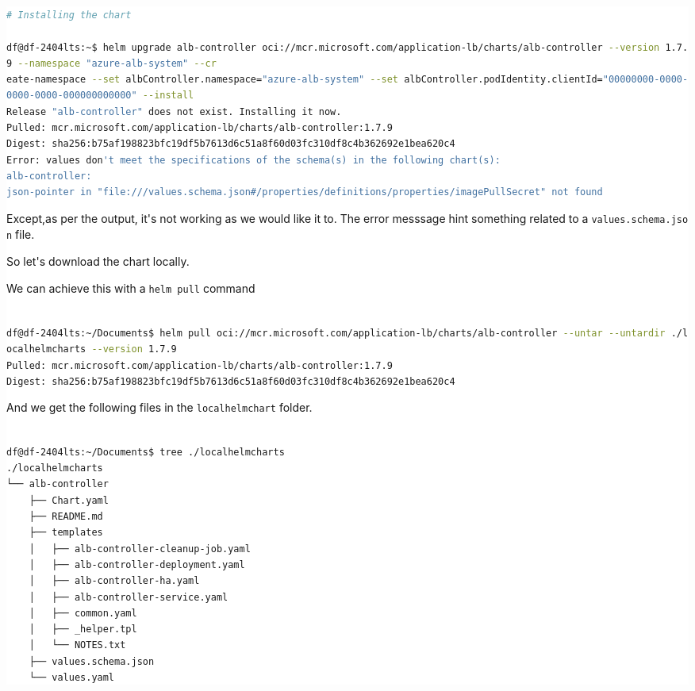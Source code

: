 ```bash
# Installing the chart

df@df-2404lts:~$ helm upgrade alb-controller oci://mcr.microsoft.com/application-lb/charts/alb-controller --version 1.7.9 --namespace "azure-alb-system" --cr
eate-namespace --set albController.namespace="azure-alb-system" --set albController.podIdentity.clientId="00000000-0000-0000-0000-000000000000" --install
Release "alb-controller" does not exist. Installing it now.
Pulled: mcr.microsoft.com/application-lb/charts/alb-controller:1.7.9
Digest: sha256:b75af198823bfc19df5b7613d6c51a8f60d03fc310df8c4b362692e1bea620c4
Error: values don't meet the specifications of the schema(s) in the following chart(s):
alb-controller:
json-pointer in "file:///values.schema.json#/properties/definitions/properties/imagePullSecret" not found

```

Except,as per the output, it's not working as we would like it to. The error messsage hint something related to a `values.schema.json` file.

So let's download the chart locally. 

We can achieve this with a `helm pull` command

```bash

df@df-2404lts:~/Documents$ helm pull oci://mcr.microsoft.com/application-lb/charts/alb-controller --untar --untardir ./localhelmcharts --version 1.7.9
Pulled: mcr.microsoft.com/application-lb/charts/alb-controller:1.7.9
Digest: sha256:b75af198823bfc19df5b7613d6c51a8f60d03fc310df8c4b362692e1bea620c4

```

And we get the following files in the `localhelmchart` folder.

```bash

df@df-2404lts:~/Documents$ tree ./localhelmcharts
./localhelmcharts
└── alb-controller
    ├── Chart.yaml
    ├── README.md
    ├── templates
    │   ├── alb-controller-cleanup-job.yaml
    │   ├── alb-controller-deployment.yaml
    │   ├── alb-controller-ha.yaml
    │   ├── alb-controller-service.yaml
    │   ├── common.yaml
    │   ├── _helper.tpl
    │   └── NOTES.txt
    ├── values.schema.json
    └── values.yaml

```
